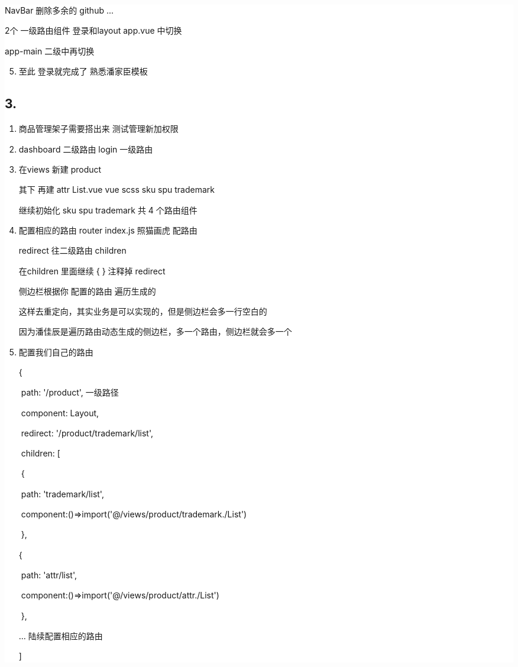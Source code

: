    NavBar 删除多余的 github ...

   2个 一级路由组件 登录和layout  app.vue 中切换

   app-main 二级中再切换

5. 至此 登录就完成了 熟悉潘家臣模板

## 3. 

1. 商品管理架子需要搭出来	测试管理新加权限

2. dashboard 二级路由 login 一级路由

3. 在views 新建 product 

   其下 再建 attr List.vue vue scss	sku spu trademark

   继续初始化 sku spu trademark 共 4 个路由组件

4. 配置相应的路由 router index.js 照猫画虎 配路由

   redirect 往二级路由	children

   在children 里面继续 { } 注释掉  redirect

   侧边栏根据你 配置的路由 遍历生成的

   这样去重定向，其实业务是可以实现的，但是侧边栏会多一行空白的

   因为潘佳辰是遍历路由动态生成的侧边栏，多一个路由，侧边栏就会多一个

5. 配置我们自己的路由

   {

   ​	path: '/product',	一级路径

   ​	component: Layout,

   ​	redirect: '/product/trademark/list',

   ​	children: [

   ​	{

   ​		path: 'trademark/list',

   ​		component:()=>import('@/views/product/trademark./List')

   ​	},

   {

   ​		path: 'attr/list',

   ​		component:()=>import('@/views/product/attr./List')

   ​	},

   ... 陆续配置相应的路由

   ]
